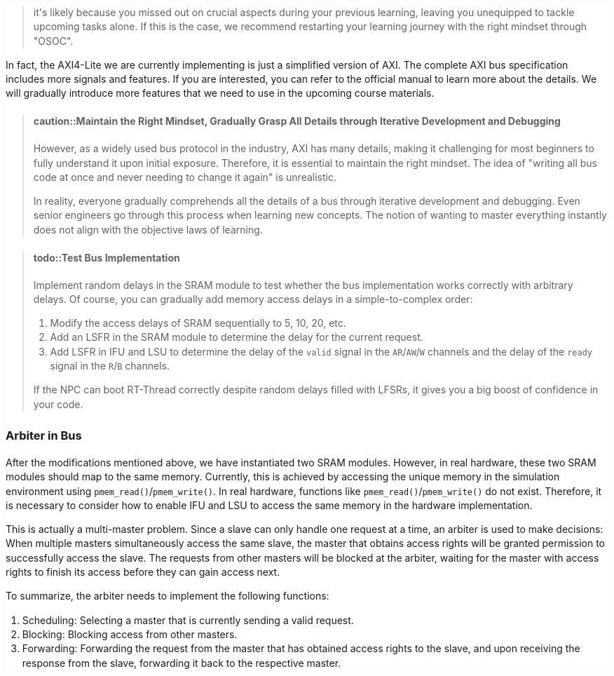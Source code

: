 > it's likely because you missed out on crucial aspects during your previous learning, leaving you unequipped to tackle upcoming tasks alone.
> If this is the case, we recommend restarting your learning journey with the right mindset through "OSOC".

In fact, the AXI4-Lite we are currently implementing is just a simplified version of AXI. 
The complete AXI bus specification includes more signals and features. If you are interested, you can refer to the official manual to learn more about the details.
We will gradually introduce more features that we need to use in the upcoming course materials.

> #### caution::Maintain the Right Mindset, Gradually Grasp All Details through Iterative Development and Debugging
> However, as a widely used bus protocol in the industry, AXI has many details,
> making it challenging for most beginners to fully understand it upon initial exposure.
> Therefore, it is essential to maintain the right mindset. The idea of "writing all bus code at once and never needing to change it again" is unrealistic.
>
> In reality, everyone gradually comprehends all the details of a bus through iterative development and debugging.
> Even senior engineers go through this process when learning new concepts. The notion of wanting to master everything instantly does not align with the objective laws of learning.

> #### todo::Test Bus Implementation
> Implement random delays in the SRAM module to test whether the bus implementation works correctly with arbitrary delays.
> Of course, you can gradually add memory access delays in a simple-to-complex order:
> 1. Modify the access delays of SRAM sequentially to 5, 10, 20, etc.
> 1. Add an LSFR in the SRAM module to determine the delay for the current request.
> 1. Add LSFR in IFU and LSU to determine the delay of the `valid` signal in the `AR`/`AW`/`W` channels and the delay of the `ready` signal in the `R`/`B` channels.
>
> If the NPC can boot RT-Thread correctly despite random delays filled with LFSRs, it gives you a big boost of confidence in your code.

### Arbiter in Bus

After the modifications mentioned above, we have instantiated two SRAM modules.
However, in real hardware, these two SRAM modules should map to the same memory.
Currently, this is achieved by accessing the unique memory in the simulation environment using `pmem_read()`/`pmem_write()`.
In real hardware, functions like `pmem_read()`/`pmem_write()` do not exist.
Therefore, it is necessary to consider how to enable IFU and LSU to access the same memory in the hardware implementation.

This is actually a multi-master problem. Since a slave can only handle one request at a time, an arbiter is used to make decisions:
When multiple masters simultaneously access the same slave, the master that obtains access rights will be granted permission to successfully access the slave.
The requests from other masters will be blocked at the arbiter, waiting for the master with access rights to finish its access before they can gain access next.

To summarize, the arbiter needs to implement the following functions:
1. Scheduling: Selecting a master that is currently sending a valid request.
1. Blocking: Blocking access from other masters.
1. Forwarding: Forwarding the request from the master that has obtained access rights to the slave, and upon receiving the response from the slave, forwarding it back to the respective master.
